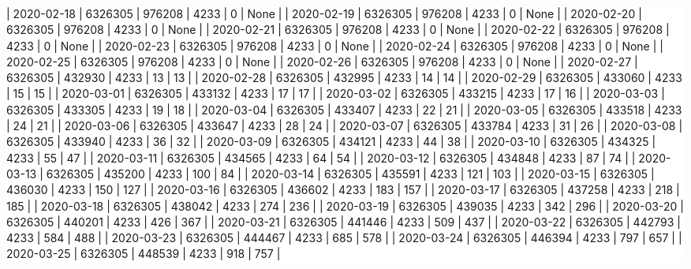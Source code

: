 | 2020-02-18 | 6326305 | 976208 | 4233 | 0 | None |
| 2020-02-19 | 6326305 | 976208 | 4233 | 0 | None |
| 2020-02-20 | 6326305 | 976208 | 4233 | 0 | None |
| 2020-02-21 | 6326305 | 976208 | 4233 | 0 | None |
| 2020-02-22 | 6326305 | 976208 | 4233 | 0 | None |
| 2020-02-23 | 6326305 | 976208 | 4233 | 0 | None |
| 2020-02-24 | 6326305 | 976208 | 4233 | 0 | None |
| 2020-02-25 | 6326305 | 976208 | 4233 | 0 | None |
| 2020-02-26 | 6326305 | 976208 | 4233 | 0 | None |
| 2020-02-27 | 6326305 | 432930 | 4233 | 13 | 13 |
| 2020-02-28 | 6326305 | 432995 | 4233 | 14 | 14 |
| 2020-02-29 | 6326305 | 433060 | 4233 | 15 | 15 |
| 2020-03-01 | 6326305 | 433132 | 4233 | 17 | 17 |
| 2020-03-02 | 6326305 | 433215 | 4233 | 17 | 16 |
| 2020-03-03 | 6326305 | 433305 | 4233 | 19 | 18 |
| 2020-03-04 | 6326305 | 433407 | 4233 | 22 | 21 |
| 2020-03-05 | 6326305 | 433518 | 4233 | 24 | 21 |
| 2020-03-06 | 6326305 | 433647 | 4233 | 28 | 24 |
| 2020-03-07 | 6326305 | 433784 | 4233 | 31 | 26 |
| 2020-03-08 | 6326305 | 433940 | 4233 | 36 | 32 |
| 2020-03-09 | 6326305 | 434121 | 4233 | 44 | 38 |
| 2020-03-10 | 6326305 | 434325 | 4233 | 55 | 47 |
| 2020-03-11 | 6326305 | 434565 | 4233 | 64 | 54 |
| 2020-03-12 | 6326305 | 434848 | 4233 | 87 | 74 |
| 2020-03-13 | 6326305 | 435200 | 4233 | 100 | 84 |
| 2020-03-14 | 6326305 | 435591 | 4233 | 121 | 103 |
| 2020-03-15 | 6326305 | 436030 | 4233 | 150 | 127 |
| 2020-03-16 | 6326305 | 436602 | 4233 | 183 | 157 |
| 2020-03-17 | 6326305 | 437258 | 4233 | 218 | 185 |
| 2020-03-18 | 6326305 | 438042 | 4233 | 274 | 236 |
| 2020-03-19 | 6326305 | 439035 | 4233 | 342 | 296 |
| 2020-03-20 | 6326305 | 440201 | 4233 | 426 | 367 |
| 2020-03-21 | 6326305 | 441446 | 4233 | 509 | 437 |
| 2020-03-22 | 6326305 | 442793 | 4233 | 584 | 488 |
| 2020-03-23 | 6326305 | 444467 | 4233 | 685 | 578 |
| 2020-03-24 | 6326305 | 446394 | 4233 | 797 | 657 |
| 2020-03-25 | 6326305 | 448539 | 4233 | 918 | 757 |